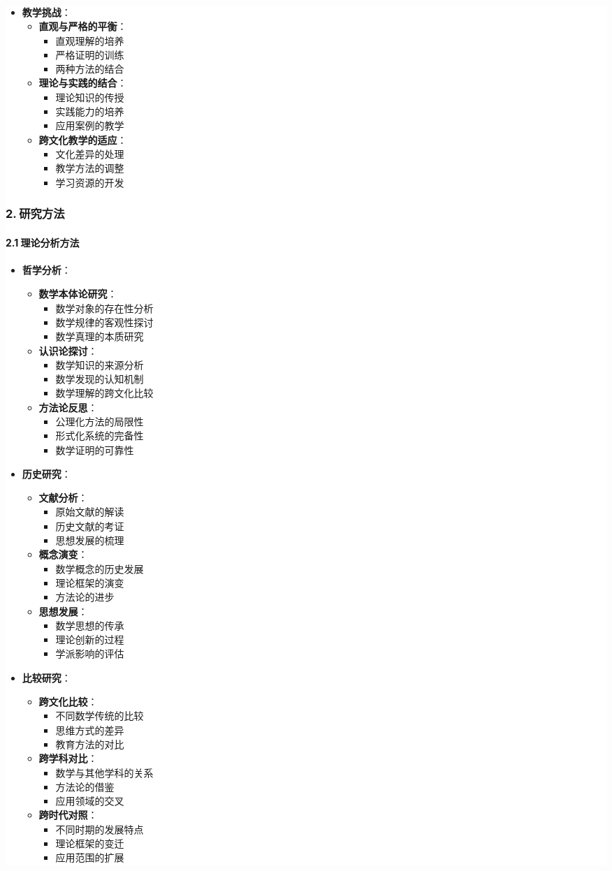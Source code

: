 - **教学挑战**：
  - **直观与严格的平衡**：
    - 直观理解的培养
    - 严格证明的训练
    - 两种方法的结合
  - **理论与实践的结合**：
    - 理论知识的传授
    - 实践能力的培养
    - 应用案例的教学
  - **跨文化教学的适应**：
    - 文化差异的处理
    - 教学方法的调整
    - 学习资源的开发

### 2. 研究方法

#### 2.1 理论分析方法

- **哲学分析**：
  - **数学本体论研究**：
    - 数学对象的存在性分析
    - 数学规律的客观性探讨
    - 数学真理的本质研究
  - **认识论探讨**：
    - 数学知识的来源分析
    - 数学发现的认知机制
    - 数学理解的跨文化比较
  - **方法论反思**：
    - 公理化方法的局限性
    - 形式化系统的完备性
    - 数学证明的可靠性

- **历史研究**：
  - **文献分析**：
    - 原始文献的解读
    - 历史文献的考证
    - 思想发展的梳理
  - **概念演变**：
    - 数学概念的历史发展
    - 理论框架的演变
    - 方法论的进步
  - **思想发展**：
    - 数学思想的传承
    - 理论创新的过程
    - 学派影响的评估

- **比较研究**：
  - **跨文化比较**：
    - 不同数学传统的比较
    - 思维方式的差异
    - 教育方法的对比
  - **跨学科对比**：
    - 数学与其他学科的关系
    - 方法论的借鉴
    - 应用领域的交叉
  - **跨时代对照**：
    - 不同时期的发展特点
    - 理论框架的变迁
    - 应用范围的扩展

